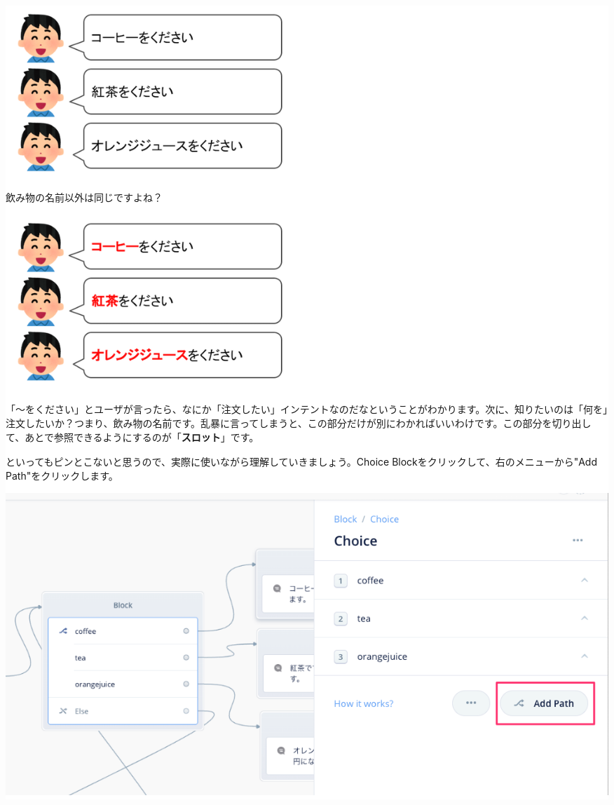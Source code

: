 <img src="images/s01-060.png"/>

飲み物の名前以外は同じですよね？

<img src="images/s01-061.png"/>

「〜をください」とユーザが言ったら、なにか「注文したい」インテントなのだなということがわかります。次に、知りたいのは「何を」注文したいか？つまり、飲み物の名前です。乱暴に言ってしまうと、この部分だけが別にわかればいいわけです。この部分を切り出して、あとで参照できるようにするのが「**スロット**」です。

といってもピンとこないと思うので、実際に使いながら理解していきましょう。Choice Blockをクリックして、右のメニューから"Add Path"をクリックします。

<img src="images/s01-062.png"/>
